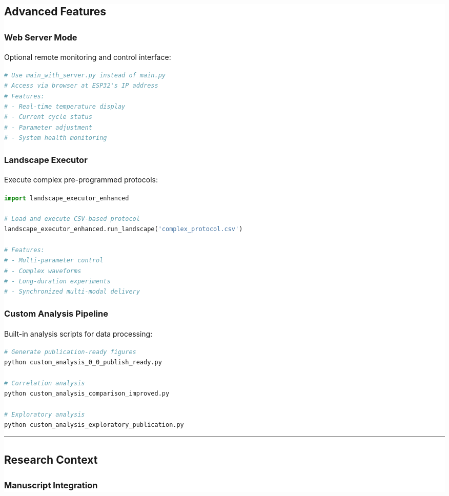 
## Advanced Features

### Web Server Mode

Optional remote monitoring and control interface:

```python
# Use main_with_server.py instead of main.py
# Access via browser at ESP32's IP address
# Features:
# - Real-time temperature display
# - Current cycle status
# - Parameter adjustment
# - System health monitoring
```

### Landscape Executor

Execute complex pre-programmed protocols:

```python
import landscape_executor_enhanced

# Load and execute CSV-based protocol
landscape_executor_enhanced.run_landscape('complex_protocol.csv')

# Features:
# - Multi-parameter control
# - Complex waveforms
# - Long-duration experiments
# - Synchronized multi-modal delivery
```

### Custom Analysis Pipeline

Built-in analysis scripts for data processing:

```python
# Generate publication-ready figures
python custom_analysis_0_0_publish_ready.py

# Correlation analysis
python custom_analysis_comparison_improved.py

# Exploratory analysis
python custom_analysis_exploratory_publication.py
```

---

## Research Context

### Manuscript Integration
